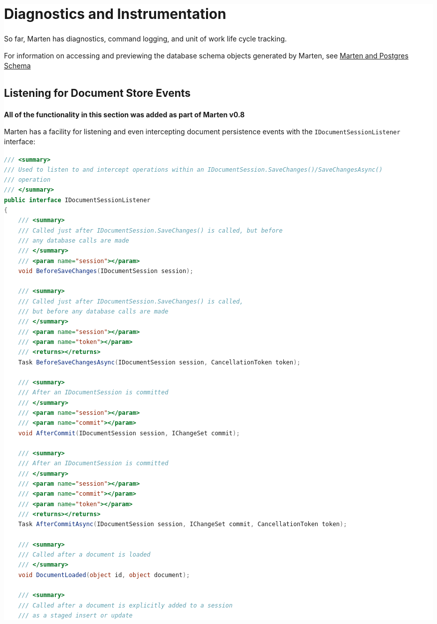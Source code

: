 # Diagnostics and Instrumentation

So far, Marten has diagnostics, command logging, and unit of work life cycle tracking.

For information on accessing and previewing the database schema objects generated by Marten, see [Marten and Postgres Schema](/guide/schema/)

## Listening for Document Store Events

**All of the functionality in this section was added as part of Marten v0.8**

Marten has a facility for listening and even intercepting document persistence events with the `IDocumentSessionListener` interface:


<a id='snippet-sample_idocumentsessionlistener'></a>
```cs
/// <summary>
/// Used to listen to and intercept operations within an IDocumentSession.SaveChanges()/SaveChangesAsync()
/// operation
/// </summary>
public interface IDocumentSessionListener
{
    /// <summary>
    /// Called just after IDocumentSession.SaveChanges() is called, but before
    /// any database calls are made
    /// </summary>
    /// <param name="session"></param>
    void BeforeSaveChanges(IDocumentSession session);

    /// <summary>
    /// Called just after IDocumentSession.SaveChanges() is called,
    /// but before any database calls are made
    /// </summary>
    /// <param name="session"></param>
    /// <param name="token"></param>
    /// <returns></returns>
    Task BeforeSaveChangesAsync(IDocumentSession session, CancellationToken token);

    /// <summary>
    /// After an IDocumentSession is committed
    /// </summary>
    /// <param name="session"></param>
    /// <param name="commit"></param>
    void AfterCommit(IDocumentSession session, IChangeSet commit);

    /// <summary>
    /// After an IDocumentSession is committed
    /// </summary>
    /// <param name="session"></param>
    /// <param name="commit"></param>
    /// <param name="token"></param>
    /// <returns></returns>
    Task AfterCommitAsync(IDocumentSession session, IChangeSet commit, CancellationToken token);

    /// <summary>
    /// Called after a document is loaded
    /// </summary>
    void DocumentLoaded(object id, object document);

    /// <summary>
    /// Called after a document is explicitly added to a session
    /// as a staged insert or update
```